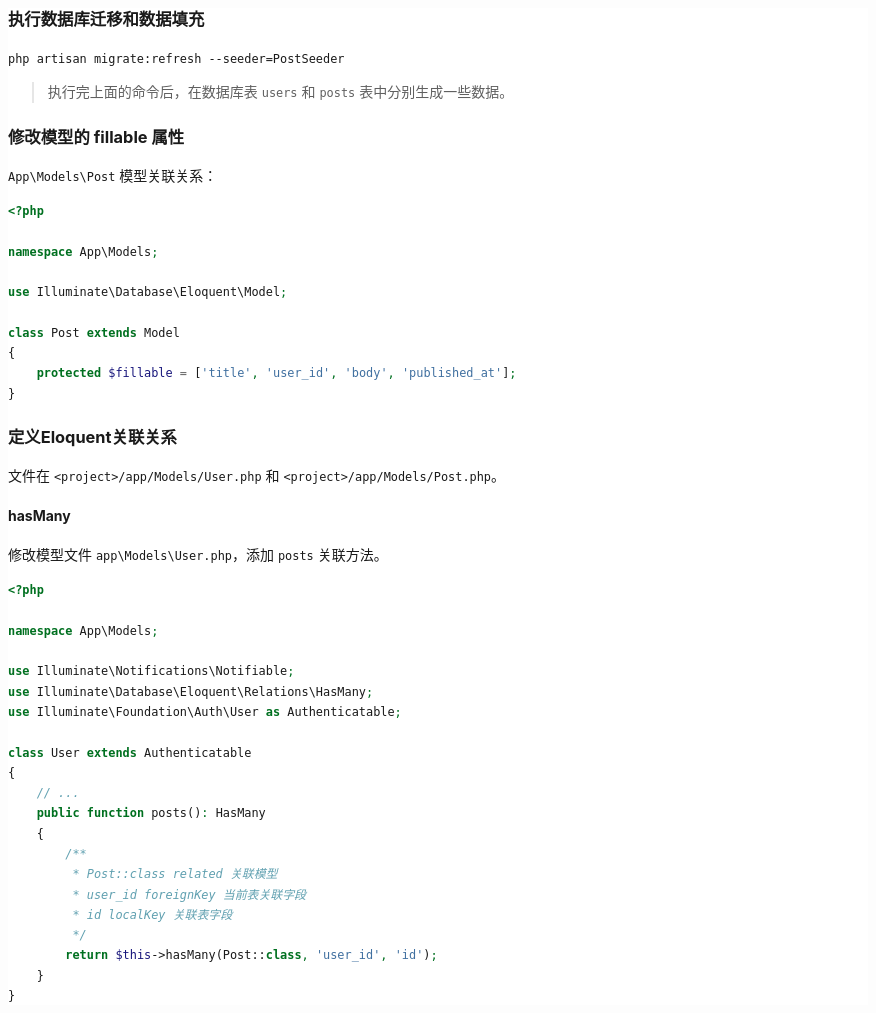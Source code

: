### 执行数据库迁移和数据填充

```shell
php artisan migrate:refresh --seeder=PostSeeder
```

> 执行完上面的命令后，在数据库表 `users` 和 `posts` 表中分别生成一些数据。



### 修改模型的 fillable 属性

`App\Models\Post` 模型关联关系：

```php {9}
<?php

namespace App\Models;

use Illuminate\Database\Eloquent\Model;

class Post extends Model
{
    protected $fillable = ['title', 'user_id', 'body', 'published_at'];
}
```


### 定义Eloquent关联关系

文件在 `<project>/app/Models/User.php` 和 `<project>/app/Models/Post.php`。

#### hasMany

修改模型文件 `app\Models\User.php`，添加 `posts` 关联方法。

```php {19}
<?php

namespace App\Models;

use Illuminate\Notifications\Notifiable;
use Illuminate\Database\Eloquent\Relations\HasMany;
use Illuminate\Foundation\Auth\User as Authenticatable;

class User extends Authenticatable
{
    // ...
    public function posts(): HasMany
    {
        /**
         * Post::class related 关联模型
         * user_id foreignKey 当前表关联字段
         * id localKey 关联表字段
         */
        return $this->hasMany(Post::class, 'user_id', 'id');
    }
}
```
